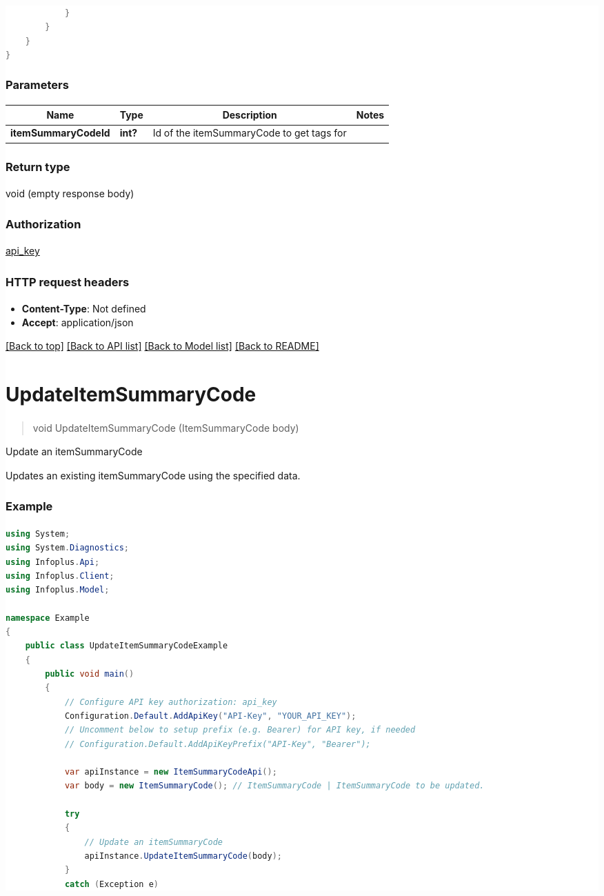 ```csharp
            }
        }
    }
}
```

### Parameters

Name | Type | Description  | Notes
------------- | ------------- | ------------- | -------------
 **itemSummaryCodeId** | **int?**| Id of the itemSummaryCode to get tags for | 

### Return type

void (empty response body)

### Authorization

[api_key](../README.md#api_key)

### HTTP request headers

 - **Content-Type**: Not defined
 - **Accept**: application/json

[[Back to top]](#) [[Back to API list]](../README.md#documentation-for-api-endpoints) [[Back to Model list]](../README.md#documentation-for-models) [[Back to README]](../README.md)

<a name="updateitemsummarycode"></a>
# **UpdateItemSummaryCode**
> void UpdateItemSummaryCode (ItemSummaryCode body)

Update an itemSummaryCode

Updates an existing itemSummaryCode using the specified data.

### Example
```csharp
using System;
using System.Diagnostics;
using Infoplus.Api;
using Infoplus.Client;
using Infoplus.Model;

namespace Example
{
    public class UpdateItemSummaryCodeExample
    {
        public void main()
        {
            // Configure API key authorization: api_key
            Configuration.Default.AddApiKey("API-Key", "YOUR_API_KEY");
            // Uncomment below to setup prefix (e.g. Bearer) for API key, if needed
            // Configuration.Default.AddApiKeyPrefix("API-Key", "Bearer");

            var apiInstance = new ItemSummaryCodeApi();
            var body = new ItemSummaryCode(); // ItemSummaryCode | ItemSummaryCode to be updated.

            try
            {
                // Update an itemSummaryCode
                apiInstance.UpdateItemSummaryCode(body);
            }
            catch (Exception e)
```